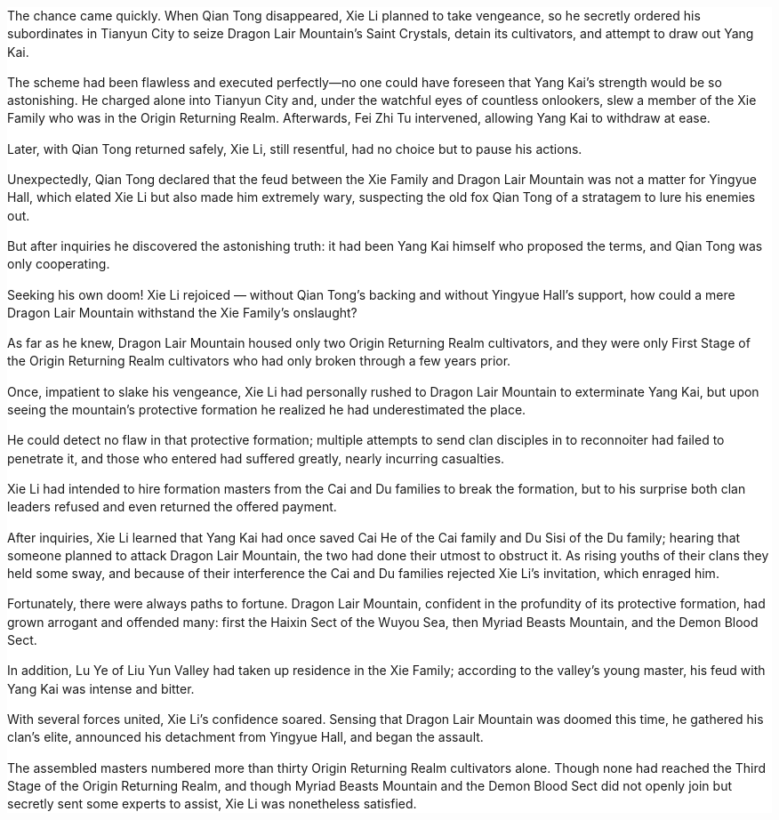 The chance came quickly. When Qian Tong disappeared, Xie Li planned to take vengeance, so he secretly ordered his subordinates in Tianyun City to seize Dragon Lair Mountain’s Saint Crystals, detain its cultivators, and attempt to draw out Yang Kai.

The scheme had been flawless and executed perfectly—no one could have foreseen that Yang Kai’s strength would be so astonishing. He charged alone into Tianyun City and, under the watchful eyes of countless onlookers, slew a member of the Xie Family who was in the Origin Returning Realm. Afterwards, Fei Zhi Tu intervened, allowing Yang Kai to withdraw at ease.

Later, with Qian Tong returned safely, Xie Li, still resentful, had no choice but to pause his actions.

Unexpectedly, Qian Tong declared that the feud between the Xie Family and Dragon Lair Mountain was not a matter for Yingyue Hall, which elated Xie Li but also made him extremely wary, suspecting the old fox Qian Tong of a stratagem to lure his enemies out.

But after inquiries he discovered the astonishing truth: it had been Yang Kai himself who proposed the terms, and Qian Tong was only cooperating.

Seeking his own doom! Xie Li rejoiced — without Qian Tong’s backing and without Yingyue Hall’s support, how could a mere Dragon Lair Mountain withstand the Xie Family’s onslaught?

As far as he knew, Dragon Lair Mountain housed only two Origin Returning Realm cultivators, and they were only First Stage of the Origin Returning Realm cultivators who had only broken through a few years prior.

Once, impatient to slake his vengeance, Xie Li had personally rushed to Dragon Lair Mountain to exterminate Yang Kai, but upon seeing the mountain’s protective formation he realized he had underestimated the place.

He could detect no flaw in that protective formation; multiple attempts to send clan disciples in to reconnoiter had failed to penetrate it, and those who entered had suffered greatly, nearly incurring casualties.

Xie Li had intended to hire formation masters from the Cai and Du families to break the formation, but to his surprise both clan leaders refused and even returned the offered payment.

After inquiries, Xie Li learned that Yang Kai had once saved Cai He of the Cai family and Du Sisi of the Du family; hearing that someone planned to attack Dragon Lair Mountain, the two had done their utmost to obstruct it. As rising youths of their clans they held some sway, and because of their interference the Cai and Du families rejected Xie Li’s invitation, which enraged him.

Fortunately, there were always paths to fortune. Dragon Lair Mountain, confident in the profundity of its protective formation, had grown arrogant and offended many: first the Haixin Sect of the Wuyou Sea, then Myriad Beasts Mountain, and the Demon Blood Sect.

In addition, Lu Ye of Liu Yun Valley had taken up residence in the Xie Family; according to the valley’s young master, his feud with Yang Kai was intense and bitter.

With several forces united, Xie Li’s confidence soared. Sensing that Dragon Lair Mountain was doomed this time, he gathered his clan’s elite, announced his detachment from Yingyue Hall, and began the assault.

The assembled masters numbered more than thirty Origin Returning Realm cultivators alone. Though none had reached the Third Stage of the Origin Returning Realm, and though Myriad Beasts Mountain and the Demon Blood Sect did not openly join but secretly sent some experts to assist, Xie Li was nonetheless satisfied.
